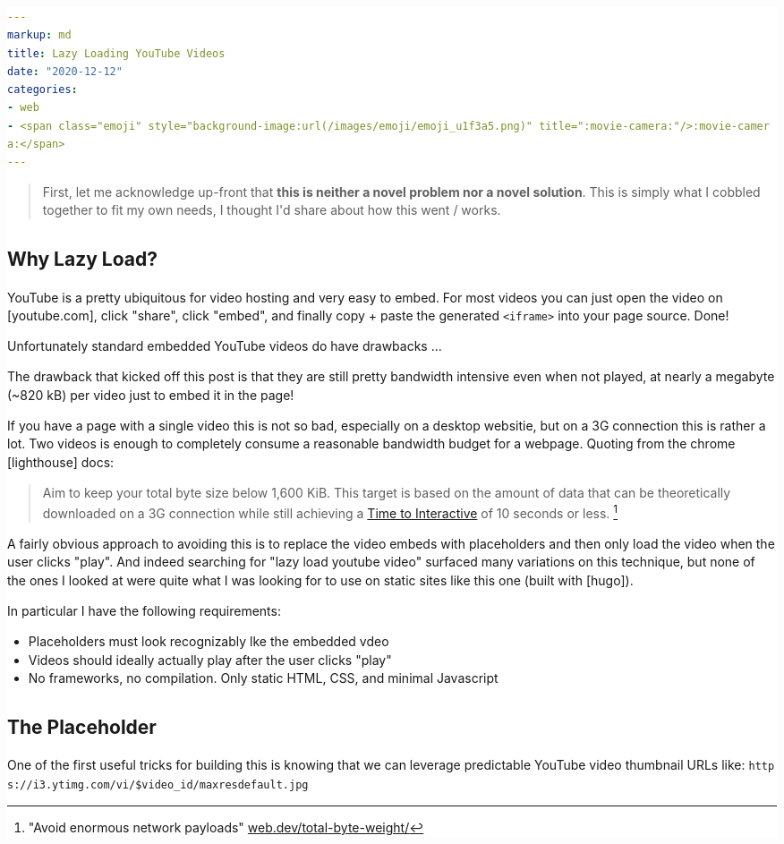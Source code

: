 ```yaml
---
markup: md
title: Lazy Loading YouTube Videos
date: "2020-12-12"
categories:
- web
- <span class="emoji" style="background-image:url(/images/emoji/emoji_u1f3a5.png)" title=":movie-camera:"/>:movie-camera:</span>
---
```


> First, let me acknowledge up-front that **this is neither a novel problem nor a
novel solution**. This is simply what I cobbled together to fit my own needs,
I thought I'd share about how this went / works.

## Why Lazy Load?

YouTube is a pretty ubiquitous for video hosting and very easy to embed.
For most videos you can just open the video on [youtube.com], click "share", click "embed", and finally copy + paste the generated `<iframe>` into your page source. Done!

Unfortunately standard embedded YouTube videos do have drawbacks ...

The drawback that kicked off this post is that they are still pretty bandwidth intensive even when not played, at nearly a megabyte (~820 kB) per video just to embed it in the page!


If you have a page with a single video this is not so bad, especially on a desktop
websitie, but on a 3G connection this is rather a lot.
Two videos is enough to completely consume a reasonable bandwidth budget for a webpage. Quoting from the chrome [lighthouse] docs:

> Aim to keep your total byte size below 1,600 KiB. This target is based on the amount of data that can be theoretically downloaded on a 3G connection while still achieving a [Time to Interactive](https://web.dev/interactive) of 10 seconds or less. [^1]


A fairly obvious approach to avoiding this is to replace the video embeds with
placeholders and then only load the video when the user clicks "play".
And indeed searching for "lazy load youtube video" surfaced many variations on this
technique, but none of the ones I looked at were quite what I was looking for to use
on static sites like this one (built with [hugo]).

In particular I have the following requirements:

- Placeholders must look recognizably lke the embedded vdeo 
- Videos should ideally actually play after the user clicks "play"
- No frameworks, no compilation. Only static HTML, CSS, and minimal Javascript


## The Placeholder


One of the first useful tricks for building this is knowing that we can leverage 
predictable YouTube video thumbnail URLs like: `https://i3.ytimg.com/vi/$video_id/maxresdefault.jpg`


[^1]: "Avoid enormous network payloads" [web.dev/total-byte-weight/](https://web.dev/total-byte-weight/)
[^2]: Support from all browsers except IE and Safari based on [caniuse.com/webp]
[lighthouse]: https://developers.google.com/web/tools/lighthouse
[hugo]: https://gohugo.io
[shortcode]: https://gohugo.io/content-management/shortcodes/
[404]: https://en.wikipedia.org/wiki/HTTP_404
[IFrame Player API]: https://developers.google.com/youtube/iframe_api_reference
[youtube.com]: https://youtube.com
[caniuse.com/webp]: https://caniuse.com/webp